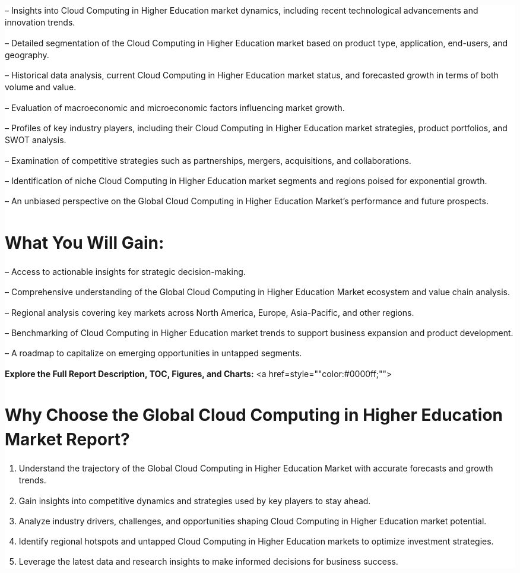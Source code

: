 – Insights into Cloud Computing in Higher Education market dynamics, including recent technological advancements and innovation trends.

– Detailed segmentation of the Cloud Computing in Higher Education market based on product type, application, end-users, and geography.

– Historical data analysis, current Cloud Computing in Higher Education market status, and forecasted growth in terms of both volume and value.

– Evaluation of macroeconomic and microeconomic factors influencing market growth.

– Profiles of key industry players, including their Cloud Computing in Higher Education market strategies, product portfolios, and SWOT analysis.

– Examination of competitive strategies such as partnerships, mergers, acquisitions, and collaborations.

– Identification of niche Cloud Computing in Higher Education market segments and regions poised for exponential growth.

– An unbiased perspective on the Global Cloud Computing in Higher Education Market’s performance and future prospects.

# <strong>What You Will Gain:</strong>

– Access to actionable insights for strategic decision-making.

– Comprehensive understanding of the Global Cloud Computing in Higher Education Market ecosystem and value chain analysis.

– Regional analysis covering key markets across North America, Europe, Asia-Pacific, and other regions.

– Benchmarking of Cloud Computing in Higher Education market trends to support business expansion and product development.

– A roadmap to capitalize on emerging opportunities in untapped segments.

<strong>Explore the Full Report Description, TOC, Figures, and Charts:</strong>
<a href=style=""color:#0000ff;""></a>

# <strong>Why Choose the Global Cloud Computing in Higher Education Market Report?</strong>

1. Understand the trajectory of the Global Cloud Computing in Higher Education Market with accurate forecasts and growth trends.

2. Gain insights into competitive dynamics and strategies used by key players to stay ahead.

3. Analyze industry drivers, challenges, and opportunities shaping Cloud Computing in Higher Education market potential.

4. Identify regional hotspots and untapped Cloud Computing in Higher Education markets to optimize investment strategies.

5. Leverage the latest data and research insights to make informed decisions for business success.
